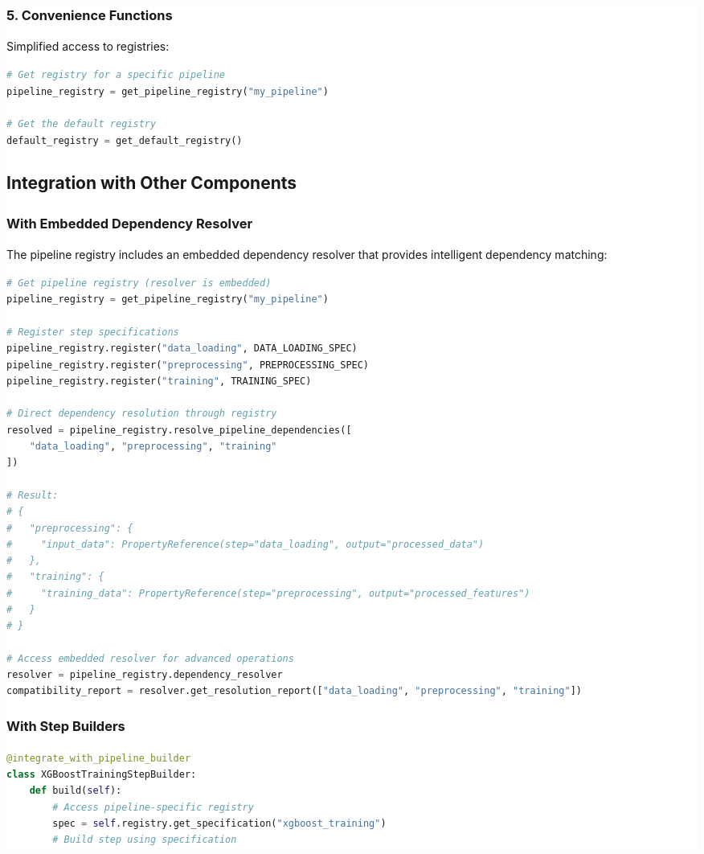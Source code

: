 ### 5. Convenience Functions

Simplified access to registries:

```python
# Get registry for a specific pipeline
pipeline_registry = get_pipeline_registry("my_pipeline")

# Get the default registry
default_registry = get_default_registry()
```

## Integration with Other Components

### With Embedded Dependency Resolver

The pipeline registry includes an embedded dependency resolver that provides intelligent dependency matching:

```python
# Get pipeline registry (resolver is embedded)
pipeline_registry = get_pipeline_registry("my_pipeline")

# Register step specifications
pipeline_registry.register("data_loading", DATA_LOADING_SPEC)
pipeline_registry.register("preprocessing", PREPROCESSING_SPEC)
pipeline_registry.register("training", TRAINING_SPEC)

# Direct dependency resolution through registry
resolved = pipeline_registry.resolve_pipeline_dependencies([
    "data_loading", "preprocessing", "training"
])

# Result: 
# {
#   "preprocessing": {
#     "input_data": PropertyReference(step="data_loading", output="processed_data")
#   },
#   "training": {
#     "training_data": PropertyReference(step="preprocessing", output="processed_features")
#   }
# }

# Access embedded resolver for advanced operations
resolver = pipeline_registry.dependency_resolver
compatibility_report = resolver.get_resolution_report(["data_loading", "preprocessing", "training"])
```

### With Step Builders
```python
@integrate_with_pipeline_builder
class XGBoostTrainingStepBuilder:
    def build(self):
        # Access pipeline-specific registry
        spec = self.registry.get_specification("xgboost_training")
        # Build step using specification
```
